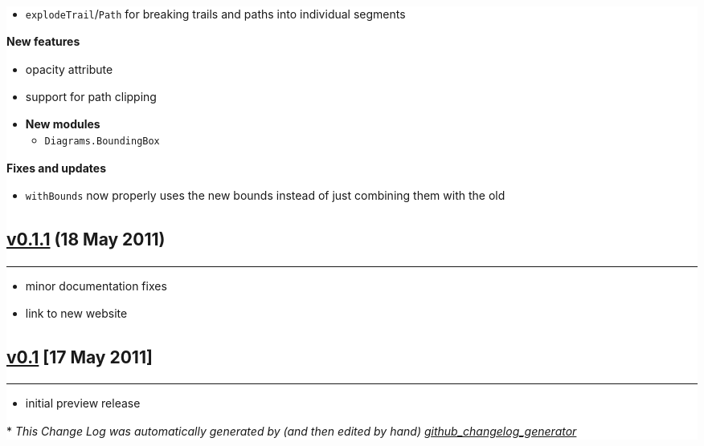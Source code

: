 + `explodeTrail`/`Path` for breaking trails and paths into individual segments

**New features**

+ opacity attribute

+ support for path clipping

* **New modules**
    + `Diagrams.BoundingBox`

**Fixes and updates**


+ `withBounds` now properly uses the new bounds instead of just combining
      them with the old

## [v0.1.1]() (18 May 2011)
------------------

* minor documentation fixes

* link to new website

## [v0.1]() [17 May 2011]
----------------

* initial preview release

\* *This Change Log was automatically generated by (and then edited by hand) [github_changelog_generator](https://github.com/skywinder/Github-Changelog-Generator)*
